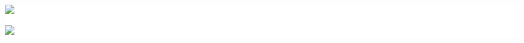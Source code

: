 ![](https://t.co/1/i/adsct?bci=4&dv=America%2FAdak%26en-US%2Cen%26Google%20Inc.%26Linux%20x86_64%26255%261280%261024%264%2624%261280%261024%260%26na&eci=3&event=%7B%7D&event_id=66c70096-3158-4539-af4e-f281981a9acd&integration=advertiser&p_id=Twitter&p_user_id=0&pl_id=347a0e63-64a9-4ddb-baa3-b7b90b7999d4&tw_document_href=https%3A%2F%2Fqdrant.tech%2Fblog%2Fqdrant-x-dust-vector-search%2F&tw_iframe_status=0&txn_id=o81g6&type=javascript&version=2.3.33)

![](https://analytics.twitter.com/1/i/adsct?bci=4&dv=America%2FAdak%26en-US%2Cen%26Google%20Inc.%26Linux%20x86_64%26255%261280%261024%264%2624%261280%261024%260%26na&eci=3&event=%7B%7D&event_id=66c70096-3158-4539-af4e-f281981a9acd&integration=advertiser&p_id=Twitter&p_user_id=0&pl_id=347a0e63-64a9-4ddb-baa3-b7b90b7999d4&tw_document_href=https%3A%2F%2Fqdrant.tech%2Fblog%2Fqdrant-x-dust-vector-search%2F&tw_iframe_status=0&txn_id=o81g6&type=javascript&version=2.3.33)